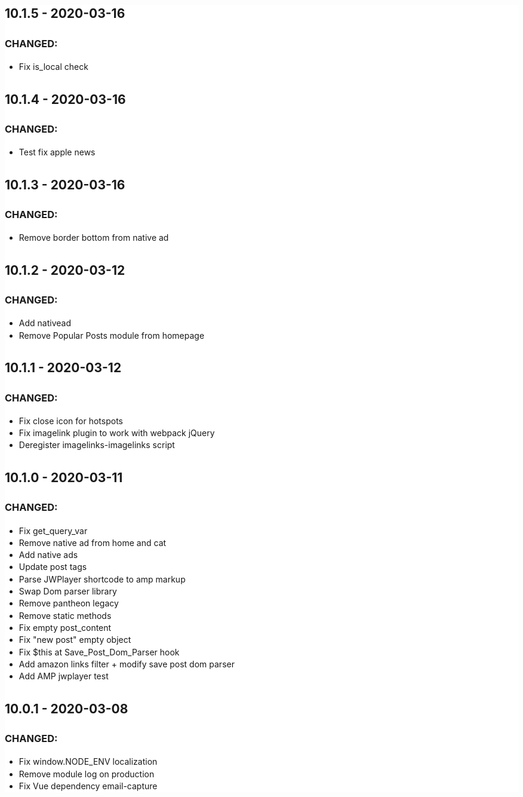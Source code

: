 ## 10.1.5 - 2020-03-16
### CHANGED:
- Fix is_local check

## 10.1.4 - 2020-03-16
### CHANGED:
- Test fix apple news

## 10.1.3 - 2020-03-16
### CHANGED:
- Remove border bottom from native ad

## 10.1.2 - 2020-03-12
### CHANGED:
- Add nativead
- Remove Popular Posts module from homepage

## 10.1.1 - 2020-03-12
### CHANGED:
- Fix close icon for hotspots
- Fix imagelink plugin to work with webpack jQuery
- Deregister imagelinks-imagelinks script

## 10.1.0 - 2020-03-11
### CHANGED:
- Fix get_query_var
- Remove native ad from home and cat
- Add native ads
- Update post tags
- Parse JWPlayer shortcode to amp markup
- Swap Dom parser library
- Remove pantheon legacy
- Remove static methods
- Fix empty post_content
- Fix "new post" empty object
- Fix $this at Save_Post_Dom_Parser hook
- Add amazon links filter + modify save post dom parser
- Add AMP jwplayer test

## 10.0.1 - 2020-03-08
### CHANGED:
- Fix window.NODE_ENV localization
- Remove module log on production
- Fix Vue dependency email-capture
